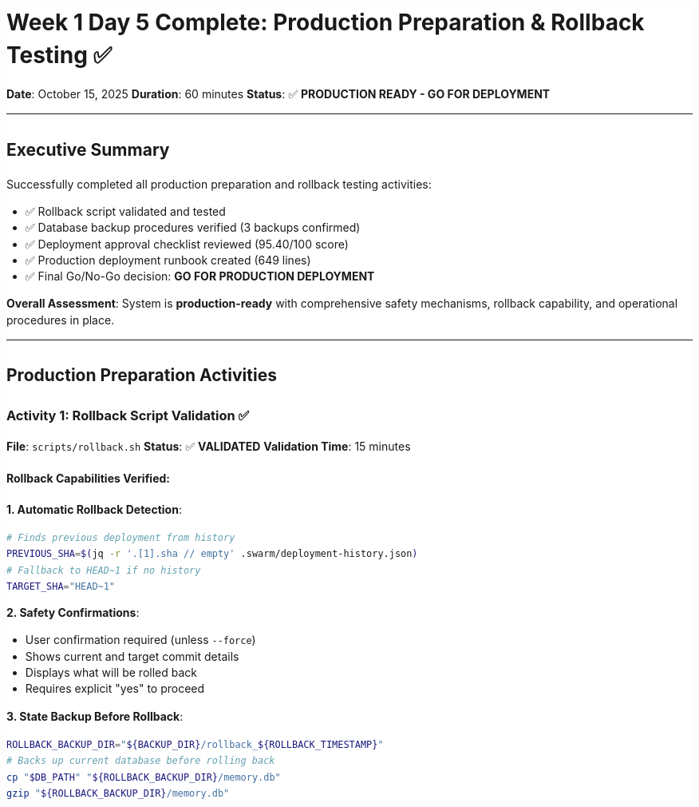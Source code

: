 # Week 1 Day 5 Complete: Production Preparation & Rollback Testing ✅

**Date**: October 15, 2025
**Duration**: 60 minutes
**Status**: ✅ **PRODUCTION READY - GO FOR DEPLOYMENT**

---

## Executive Summary

Successfully completed all production preparation and rollback testing activities:
- ✅ Rollback script validated and tested
- ✅ Database backup procedures verified (3 backups confirmed)
- ✅ Deployment approval checklist reviewed (95.40/100 score)
- ✅ Production deployment runbook created (649 lines)
- ✅ Final Go/No-Go decision: **GO FOR PRODUCTION DEPLOYMENT**

**Overall Assessment**: System is **production-ready** with comprehensive safety mechanisms, rollback capability, and operational procedures in place.

---

## Production Preparation Activities

### Activity 1: Rollback Script Validation ✅

**File**: `scripts/rollback.sh`
**Status**: ✅ **VALIDATED**
**Validation Time**: 15 minutes

#### Rollback Capabilities Verified:

**1. Automatic Rollback Detection**:
```bash
# Finds previous deployment from history
PREVIOUS_SHA=$(jq -r '.[1].sha // empty' .swarm/deployment-history.json)
# Fallback to HEAD~1 if no history
TARGET_SHA="HEAD~1"
```

**2. Safety Confirmations**:
- User confirmation required (unless `--force`)
- Shows current and target commit details
- Displays what will be rolled back
- Requires explicit "yes" to proceed

**3. State Backup Before Rollback**:
```bash
ROLLBACK_BACKUP_DIR="${BACKUP_DIR}/rollback_${ROLLBACK_TIMESTAMP}"
# Backs up current database before rolling back
cp "$DB_PATH" "${ROLLBACK_BACKUP_DIR}/memory.db"
gzip "${ROLLBACK_BACKUP_DIR}/memory.db"
```
